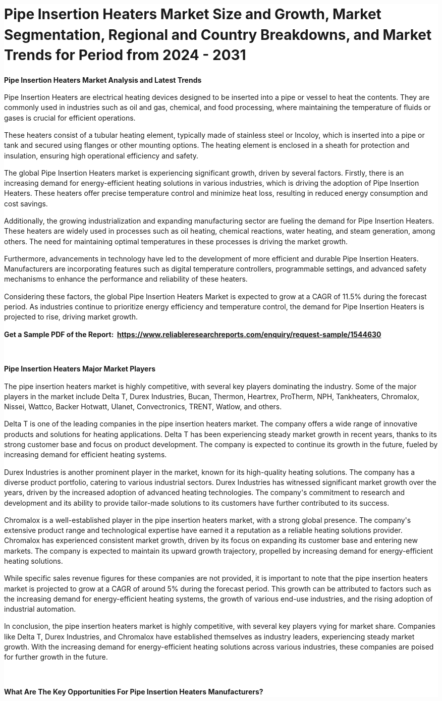 <p><h1>Pipe Insertion Heaters Market Size and Growth, Market Segmentation, Regional and Country Breakdowns, and Market Trends for Period from 2024 -  2031</h1></p><p><strong>Pipe Insertion Heaters Market Analysis and Latest Trends</strong></p>
<p><p>Pipe Insertion Heaters are electrical heating devices designed to be inserted into a pipe or vessel to heat the contents. They are commonly used in industries such as oil and gas, chemical, and food processing, where maintaining the temperature of fluids or gases is crucial for efficient operations.</p><p>These heaters consist of a tubular heating element, typically made of stainless steel or Incoloy, which is inserted into a pipe or tank and secured using flanges or other mounting options. The heating element is enclosed in a sheath for protection and insulation, ensuring high operational efficiency and safety.</p><p>The global Pipe Insertion Heaters market is experiencing significant growth, driven by several factors. Firstly, there is an increasing demand for energy-efficient heating solutions in various industries, which is driving the adoption of Pipe Insertion Heaters. These heaters offer precise temperature control and minimize heat loss, resulting in reduced energy consumption and cost savings.</p><p>Additionally, the growing industrialization and expanding manufacturing sector are fueling the demand for Pipe Insertion Heaters. These heaters are widely used in processes such as oil heating, chemical reactions, water heating, and steam generation, among others. The need for maintaining optimal temperatures in these processes is driving the market growth.</p><p>Furthermore, advancements in technology have led to the development of more efficient and durable Pipe Insertion Heaters. Manufacturers are incorporating features such as digital temperature controllers, programmable settings, and advanced safety mechanisms to enhance the performance and reliability of these heaters.</p><p>Considering these factors, the global Pipe Insertion Heaters Market is expected to grow at a CAGR of 11.5% during the forecast period. As industries continue to prioritize energy efficiency and temperature control, the demand for Pipe Insertion Heaters is projected to rise, driving market growth.</p></p>
<p><strong>Get a Sample PDF of the Report:&nbsp; <a href="https://www.reliableresearchreports.com/enquiry/request-sample/1544630">https://www.reliableresearchreports.com/enquiry/request-sample/1544630</a></strong></p>
<p>&nbsp;</p>
<p><strong>Pipe Insertion Heaters Major Market Players</strong></p>
<p><p>The pipe insertion heaters market is highly competitive, with several key players dominating the industry. Some of the major players in the market include Delta T, Durex Industries, Bucan, Thermon, Heartrex, ProTherm, NPH, Tankheaters, Chromalox, Nissei, Wattco, Backer Hotwatt, Ulanet, Convectronics, TRENT, Watlow, and others.</p><p>Delta T is one of the leading companies in the pipe insertion heaters market. The company offers a wide range of innovative products and solutions for heating applications. Delta T has been experiencing steady market growth in recent years, thanks to its strong customer base and focus on product development. The company is expected to continue its growth in the future, fueled by increasing demand for efficient heating systems.</p><p>Durex Industries is another prominent player in the market, known for its high-quality heating solutions. The company has a diverse product portfolio, catering to various industrial sectors. Durex Industries has witnessed significant market growth over the years, driven by the increased adoption of advanced heating technologies. The company's commitment to research and development and its ability to provide tailor-made solutions to its customers have further contributed to its success.</p><p>Chromalox is a well-established player in the pipe insertion heaters market, with a strong global presence. The company's extensive product range and technological expertise have earned it a reputation as a reliable heating solutions provider. Chromalox has experienced consistent market growth, driven by its focus on expanding its customer base and entering new markets. The company is expected to maintain its upward growth trajectory, propelled by increasing demand for energy-efficient heating solutions.</p><p>While specific sales revenue figures for these companies are not provided, it is important to note that the pipe insertion heaters market is projected to grow at a CAGR of around 5% during the forecast period. This growth can be attributed to factors such as the increasing demand for energy-efficient heating systems, the growth of various end-use industries, and the rising adoption of industrial automation.</p><p>In conclusion, the pipe insertion heaters market is highly competitive, with several key players vying for market share. Companies like Delta T, Durex Industries, and Chromalox have established themselves as industry leaders, experiencing steady market growth. With the increasing demand for energy-efficient heating solutions across various industries, these companies are poised for further growth in the future.</p></p>
<p>&nbsp;</p>
<p><strong>What Are The Key Opportunities For Pipe Insertion Heaters Manufacturers?</strong></p>